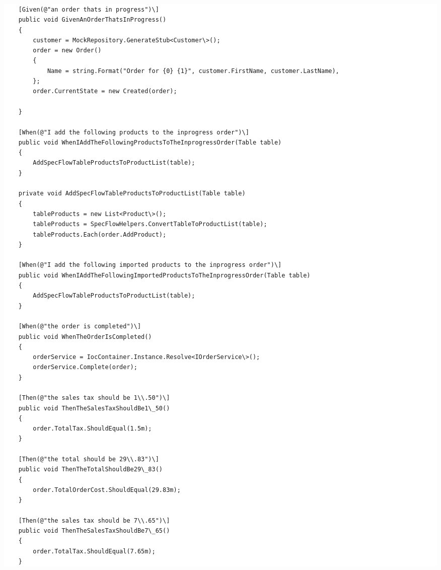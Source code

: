        [Given(@"an order thats in progress")\]
        public void GivenAnOrderThatsInProgress()
        {
            customer = MockRepository.GenerateStub<Customer\>();
            order = new Order()
            {
                Name = string.Format("Order for {0} {1}", customer.FirstName, customer.LastName),
            };
            order.CurrentState = new Created(order);
            
        }

        [When(@"I add the following products to the inprogress order")\]
        public void WhenIAddTheFollowingProductsToTheInprogressOrder(Table table)
        {
            AddSpecFlowTableProductsToProductList(table);
        }

        private void AddSpecFlowTableProductsToProductList(Table table)
        {
            tableProducts = new List<Product\>();
            tableProducts = SpecFlowHelpers.ConvertTableToProductList(table);
            tableProducts.Each(order.AddProduct);
        }

        [When(@"I add the following imported products to the inprogress order")\]
        public void WhenIAddTheFollowingImportedProductsToTheInprogressOrder(Table table)
        {
            AddSpecFlowTableProductsToProductList(table);
        }

        [When(@"the order is completed")\]
        public void WhenTheOrderIsCompleted()
        {
            orderService = IocContainer.Instance.Resolve<IOrderService\>();
            orderService.Complete(order);
        }

        [Then(@"the sales tax should be 1\\.50")\]
        public void ThenTheSalesTaxShouldBe1\_50()
        {
            order.TotalTax.ShouldEqual(1.5m);
        }

        [Then(@"the total should be 29\\.83")\]
        public void ThenTheTotalShouldBe29\_83()
        {
            order.TotalOrderCost.ShouldEqual(29.83m);
        }

        [Then(@"the sales tax should be 7\\.65")\]
        public void ThenTheSalesTaxShouldBe7\_65()
        {
            order.TotalTax.ShouldEqual(7.65m);
        }
